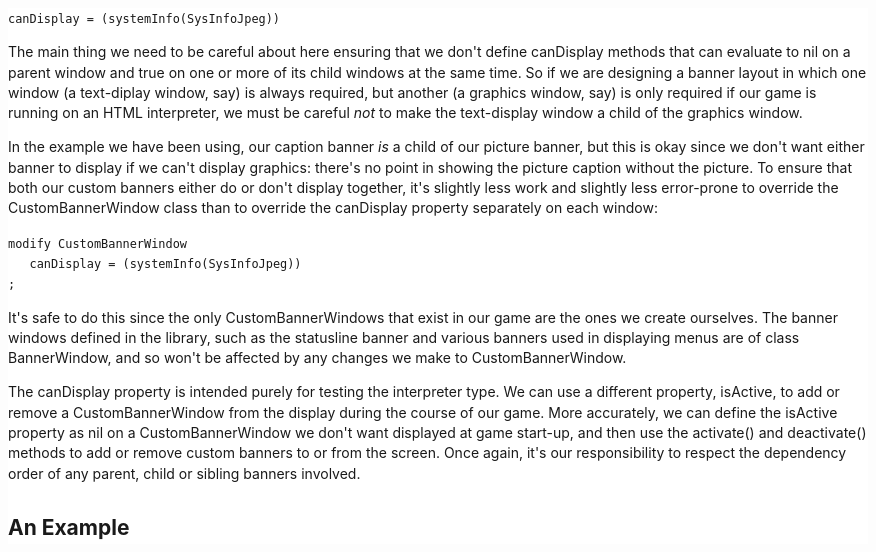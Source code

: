 <div class="code">

    canDisplay = (systemInfo(SysInfoJpeg))

</div>

The main thing we need to be careful about here ensuring that we don't
define <span class="code">canDisplay</span> methods that can evaluate to
<span class="code">nil</span> on a parent window and
<span class="code">true</span> on one or more of its child windows at
the same time. So if we are designing a banner layout in which one
window (a text-diplay window, say) is always required, but another (a
graphics window, say) is only required if our game is running on an HTML
interpreter, we must be careful *not* to make the text-display window a
child of the graphics window.

In the example we have been using, our caption banner *is* a child of
our picture banner, but this is okay since we don't want either banner
to display if we can't display graphics: there's no point in showing the
picture caption without the picture. To ensure that both our custom
banners either do or don't display together, it's slightly less work and
slightly less error-prone to override the
<span class="code">CustomBannerWindow</span> class than to override the
<span class="code">canDisplay</span> property separately on each window:

<div class="code">

    modify CustomBannerWindow
       canDisplay = (systemInfo(SysInfoJpeg))
    ;

</div>

It's safe to do this since the only CustomBannerWindows that exist in
our game are the ones we create ourselves. The banner windows defined in
the library, such as the statusline banner and various banners used in
displaying menus are of class <span class="code">BannerWindow</span>,
and so won't be affected by any changes we make to
<span class="code">CustomBannerWindow</span>.

The <span class="code">canDisplay</span> property is intended purely for
testing the interpreter type. We can use a different property,
<span class="code">isActive</span>, to add or remove a
<span class="code">CustomBannerWindow</span> from the display during the
course of our game. More accurately, we can define the
<span class="code">isActive</span> property as
<span class="code">nil</span> on a
<span class="code">CustomBannerWindow</span> we don't want displayed at
game start-up, and then use the <span class="code">activate()</span> and
<span class="code">deactivate()</span> methods to add or remove custom
banners to or from the screen. Once again, it's our responsibility to
respect the dependency order of any parent, child or sibling banners
involved.

## An Example
